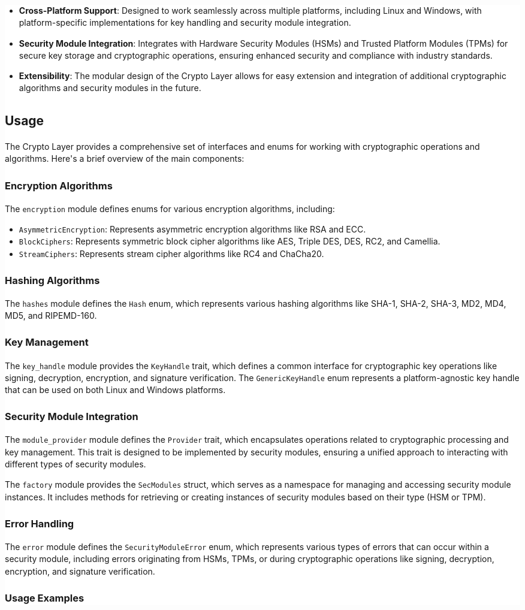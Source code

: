- **Cross-Platform Support**: Designed to work seamlessly across multiple platforms, including Linux and Windows, with platform-specific implementations for key handling and security module integration.

- **Security Module Integration**: Integrates with Hardware Security Modules (HSMs) and Trusted Platform Modules (TPMs) for secure key storage and cryptographic operations, ensuring enhanced security and compliance with industry standards.

- **Extensibility**: The modular design of the Crypto Layer allows for easy extension and integration of additional cryptographic algorithms and security modules in the future.

## Usage

The Crypto Layer provides a comprehensive set of interfaces and enums for working with cryptographic operations and algorithms. Here's a brief overview of the main components:

### Encryption Algorithms

The `encryption` module defines enums for various encryption algorithms, including:

- `AsymmetricEncryption`: Represents asymmetric encryption algorithms like RSA and ECC.
- `BlockCiphers`: Represents symmetric block cipher algorithms like AES, Triple DES, DES, RC2, and Camellia.
- `StreamCiphers`: Represents stream cipher algorithms like RC4 and ChaCha20.

### Hashing Algorithms

The `hashes` module defines the `Hash` enum, which represents various hashing algorithms like SHA-1, SHA-2, SHA-3, MD2, MD4, MD5, and RIPEMD-160.

### Key Management

The `key_handle` module provides the `KeyHandle` trait, which defines a common interface for cryptographic key operations like signing, decryption, encryption, and signature verification. The `GenericKeyHandle` enum represents a platform-agnostic key handle that can be used on both Linux and Windows platforms.

### Security Module Integration

The `module_provider` module defines the `Provider` trait, which encapsulates operations related to cryptographic processing and key management. This trait is designed to be implemented by security modules, ensuring a unified approach to interacting with different types of security modules.

The `factory` module provides the `SecModules` struct, which serves as a namespace for managing and accessing security module instances. It includes methods for retrieving or creating instances of security modules based on their type (HSM or TPM).

### Error Handling

The `error` module defines the `SecurityModuleError` enum, which represents various types of errors that can occur within a security module, including errors originating from HSMs, TPMs, or during cryptographic operations like signing, decryption, encryption, and signature verification.

### Usage Examples
